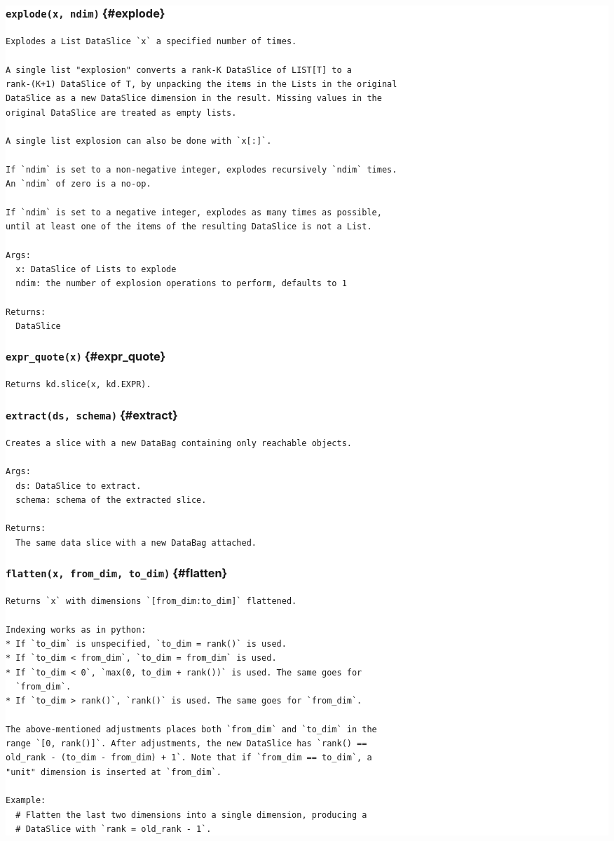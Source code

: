 ### `explode(x, ndim)` {#explode}

``` {.no-copy}
Explodes a List DataSlice `x` a specified number of times.

A single list "explosion" converts a rank-K DataSlice of LIST[T] to a
rank-(K+1) DataSlice of T, by unpacking the items in the Lists in the original
DataSlice as a new DataSlice dimension in the result. Missing values in the
original DataSlice are treated as empty lists.

A single list explosion can also be done with `x[:]`.

If `ndim` is set to a non-negative integer, explodes recursively `ndim` times.
An `ndim` of zero is a no-op.

If `ndim` is set to a negative integer, explodes as many times as possible,
until at least one of the items of the resulting DataSlice is not a List.

Args:
  x: DataSlice of Lists to explode
  ndim: the number of explosion operations to perform, defaults to 1

Returns:
  DataSlice
```

### `expr_quote(x)` {#expr_quote}

``` {.no-copy}
Returns kd.slice(x, kd.EXPR).
```

### `extract(ds, schema)` {#extract}

``` {.no-copy}
Creates a slice with a new DataBag containing only reachable objects.

Args:
  ds: DataSlice to extract.
  schema: schema of the extracted slice.

Returns:
  The same data slice with a new DataBag attached.
```

### `flatten(x, from_dim, to_dim)` {#flatten}

``` {.no-copy}
Returns `x` with dimensions `[from_dim:to_dim]` flattened.

Indexing works as in python:
* If `to_dim` is unspecified, `to_dim = rank()` is used.
* If `to_dim < from_dim`, `to_dim = from_dim` is used.
* If `to_dim < 0`, `max(0, to_dim + rank())` is used. The same goes for
  `from_dim`.
* If `to_dim > rank()`, `rank()` is used. The same goes for `from_dim`.

The above-mentioned adjustments places both `from_dim` and `to_dim` in the
range `[0, rank()]`. After adjustments, the new DataSlice has `rank() ==
old_rank - (to_dim - from_dim) + 1`. Note that if `from_dim == to_dim`, a
"unit" dimension is inserted at `from_dim`.

Example:
  # Flatten the last two dimensions into a single dimension, producing a
  # DataSlice with `rank = old_rank - 1`.
```
